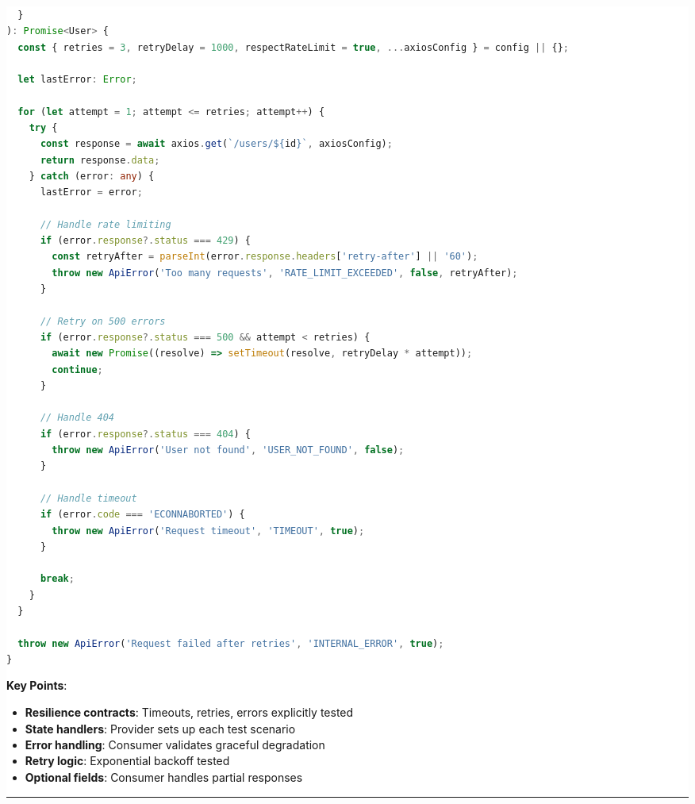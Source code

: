 ```typescript
  }
): Promise<User> {
  const { retries = 3, retryDelay = 1000, respectRateLimit = true, ...axiosConfig } = config || {};

  let lastError: Error;

  for (let attempt = 1; attempt <= retries; attempt++) {
    try {
      const response = await axios.get(`/users/${id}`, axiosConfig);
      return response.data;
    } catch (error: any) {
      lastError = error;

      // Handle rate limiting
      if (error.response?.status === 429) {
        const retryAfter = parseInt(error.response.headers['retry-after'] || '60');
        throw new ApiError('Too many requests', 'RATE_LIMIT_EXCEEDED', false, retryAfter);
      }

      // Retry on 500 errors
      if (error.response?.status === 500 && attempt < retries) {
        await new Promise((resolve) => setTimeout(resolve, retryDelay * attempt));
        continue;
      }

      // Handle 404
      if (error.response?.status === 404) {
        throw new ApiError('User not found', 'USER_NOT_FOUND', false);
      }

      // Handle timeout
      if (error.code === 'ECONNABORTED') {
        throw new ApiError('Request timeout', 'TIMEOUT', true);
      }

      break;
    }
  }

  throw new ApiError('Request failed after retries', 'INTERNAL_ERROR', true);
}
```

**Key Points**:

- **Resilience contracts**: Timeouts, retries, errors explicitly tested
- **State handlers**: Provider sets up each test scenario
- **Error handling**: Consumer validates graceful degradation
- **Retry logic**: Exponential backoff tested
- **Optional fields**: Consumer handles partial responses

---
